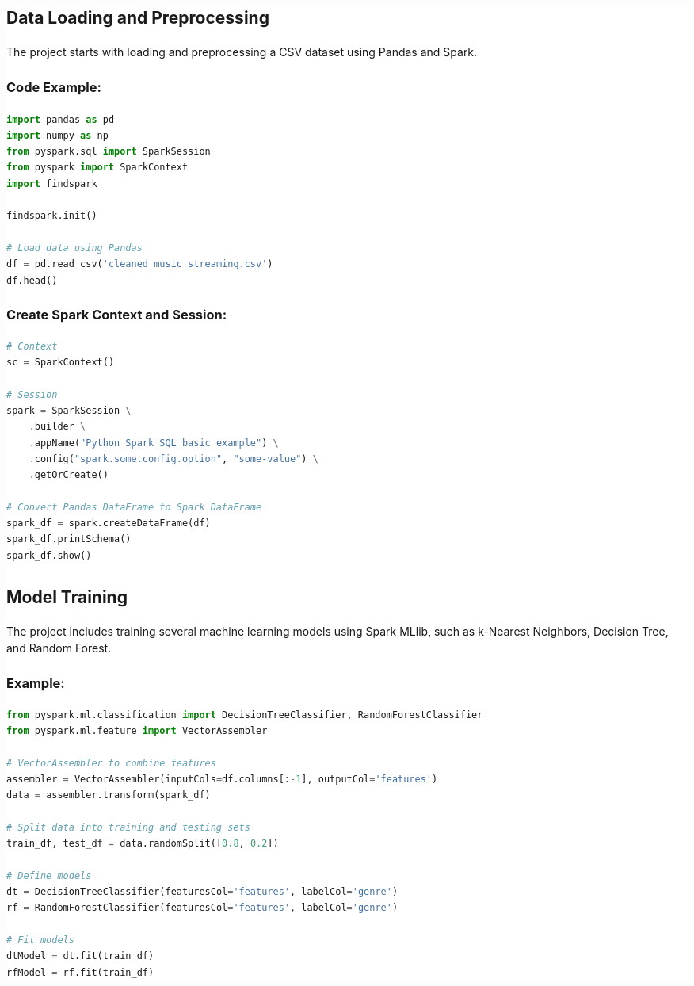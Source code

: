 ## Data Loading and Preprocessing
The project starts with loading and preprocessing a CSV dataset using Pandas and Spark.

### Code Example:
```python
import pandas as pd
import numpy as np
from pyspark.sql import SparkSession
from pyspark import SparkContext
import findspark

findspark.init()

# Load data using Pandas
df = pd.read_csv('cleaned_music_streaming.csv')
df.head()
```

### Create Spark Context and Session:
```python
# Context
sc = SparkContext()

# Session
spark = SparkSession \
    .builder \
    .appName("Python Spark SQL basic example") \
    .config("spark.some.config.option", "some-value") \
    .getOrCreate()

# Convert Pandas DataFrame to Spark DataFrame
spark_df = spark.createDataFrame(df)
spark_df.printSchema()
spark_df.show()
```

## Model Training
The project includes training several machine learning models using Spark MLlib, such as k-Nearest Neighbors, Decision Tree, and Random Forest.

### Example:
```python
from pyspark.ml.classification import DecisionTreeClassifier, RandomForestClassifier
from pyspark.ml.feature import VectorAssembler

# VectorAssembler to combine features
assembler = VectorAssembler(inputCols=df.columns[:-1], outputCol='features')
data = assembler.transform(spark_df)

# Split data into training and testing sets
train_df, test_df = data.randomSplit([0.8, 0.2])

# Define models
dt = DecisionTreeClassifier(featuresCol='features', labelCol='genre')
rf = RandomForestClassifier(featuresCol='features', labelCol='genre')

# Fit models
dtModel = dt.fit(train_df)
rfModel = rf.fit(train_df)
```
